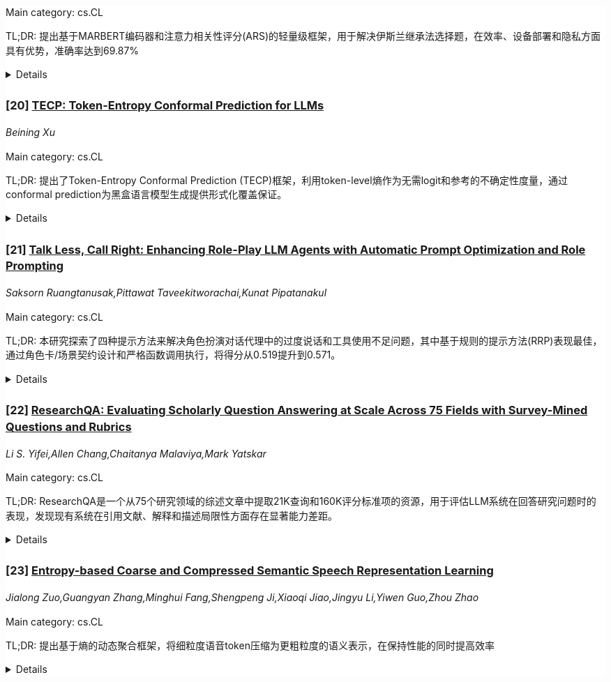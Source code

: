 Main category: cs.CL

TL;DR: 提出基于MARBERT编码器和注意力相关性评分(ARS)的轻量级框架，用于解决伊斯兰继承法选择题，在效率、设备部署和隐私方面具有优势，准确率达到69.87%


<details><summary>Details</summary></details>


### [20] [TECP: Token-Entropy Conformal Prediction for LLMs](https://arxiv.org/abs/2509.00461)
*Beining Xu*

Main category: cs.CL

TL;DR: 提出了Token-Entropy Conformal Prediction (TECP)框架，利用token-level熵作为无需logit和参考的不确定性度量，通过conformal prediction为黑盒语言模型生成提供形式化覆盖保证。


<details><summary>Details</summary></details>


### [21] [Talk Less, Call Right: Enhancing Role-Play LLM Agents with Automatic Prompt Optimization and Role Prompting](https://arxiv.org/abs/2509.00482)
*Saksorn Ruangtanusak,Pittawat Taveekitworachai,Kunat Pipatanakul*

Main category: cs.CL

TL;DR: 本研究探索了四种提示方法来解决角色扮演对话代理中的过度说话和工具使用不足问题，其中基于规则的提示方法(RRP)表现最佳，通过角色卡/场景契约设计和严格函数调用执行，将得分从0.519提升到0.571。


<details><summary>Details</summary></details>


### [22] [ResearchQA: Evaluating Scholarly Question Answering at Scale Across 75 Fields with Survey-Mined Questions and Rubrics](https://arxiv.org/abs/2509.00496)
*Li S. Yifei,Allen Chang,Chaitanya Malaviya,Mark Yatskar*

Main category: cs.CL

TL;DR: ResearchQA是一个从75个研究领域的综述文章中提取21K查询和160K评分标准项的资源，用于评估LLM系统在回答研究问题时的表现，发现现有系统在引用文献、解释和描述局限性方面存在显著能力差距。


<details><summary>Details</summary></details>


### [23] [Entropy-based Coarse and Compressed Semantic Speech Representation Learning](https://arxiv.org/abs/2509.00503)
*Jialong Zuo,Guangyan Zhang,Minghui Fang,Shengpeng Ji,Xiaoqi Jiao,Jingyu Li,Yiwen Guo,Zhou Zhao*

Main category: cs.CL

TL;DR: 提出基于熵的动态聚合框架，将细粒度语音token压缩为更粗粒度的语义表示，在保持性能的同时提高效率


<details><summary>Details</summary></details>
